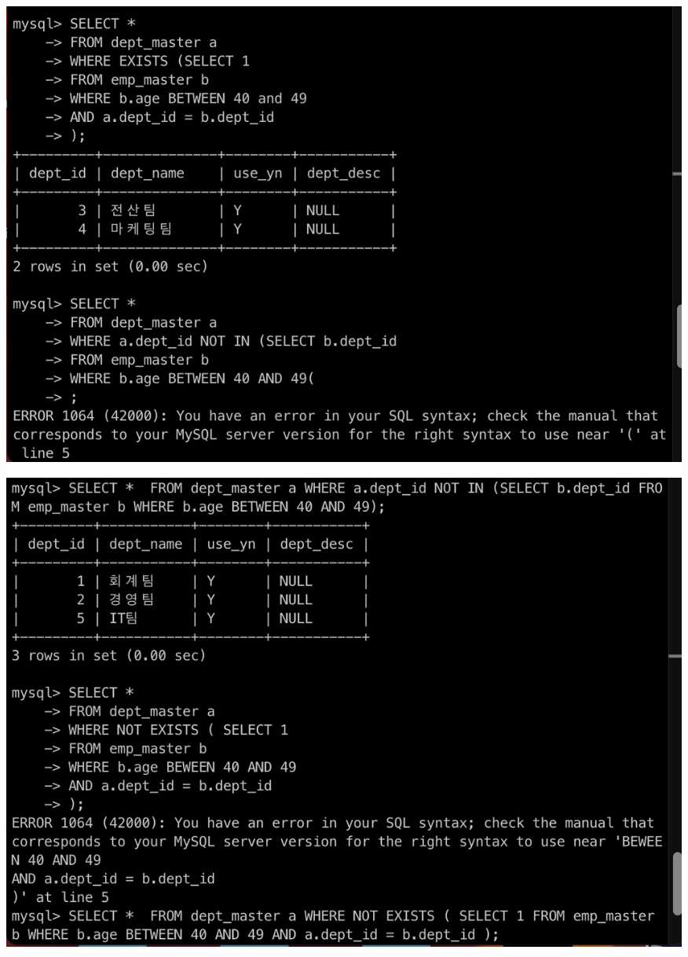 ![database2](/assets/images/2023-11-03/database2.png)

![database3](/assets/images/2023-11-03/database3.png)
